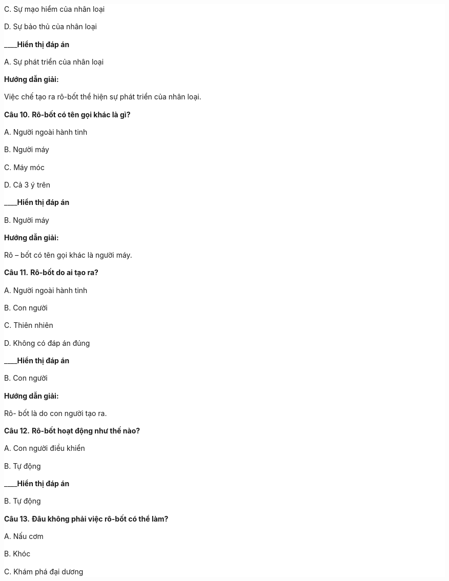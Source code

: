 C. Sự mạo hiểm của nhân loại

D. Sự bảo thủ của nhân loại

____**Hiển thị đáp án**

A. Sự phát triển của nhân loại

**Hướng dẫn giải:**

Việc chế tạo ra rô-bốt thể hiện sự phát triển của nhân loại.

**Câu 10.** **Rô-bốt có tên gọi khác là gì?**

A. Người ngoài hành tinh

B. Người máy

C. Máy móc

D. Cả 3 ý trên

____**Hiển thị đáp án**

B. Người máy

**Hướng dẫn giải:**

Rô – bốt có tên gọi khác là người máy. 

**Câu 11.** **Rô-bốt do ai tạo ra?**

A. Người ngoài hành tinh

B. Con người

C. Thiên nhiên

D. Không có đáp án đúng

____**Hiển thị đáp án**

B. Con người

**Hướng dẫn giải:**

Rô- bốt là do con người tạo ra. 

**Câu 12.** **Rô-bốt hoạt động như thế nào?**

A. Con người điều khiển

B. Tự động

____**Hiển thị đáp án**

B. Tự động

**Câu 13.** **Đâu không phải việc rô-bốt có thể làm?**

A. Nấu cơm

B. Khóc

C. Khám phá đại dương
